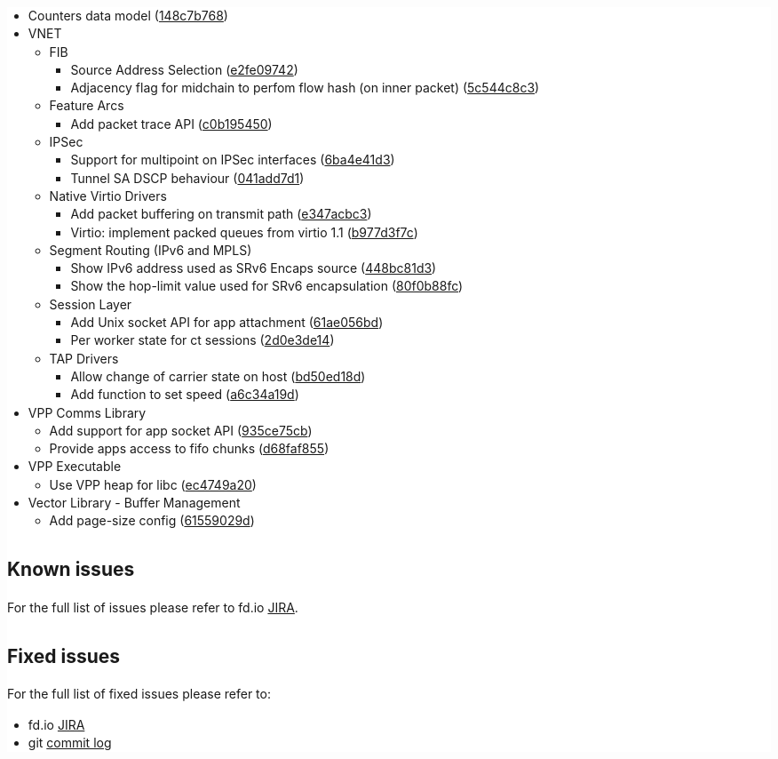   - Counters data model ([148c7b768](https://gerrit.fd.io/r/gitweb?p=vpp.git;a=commit;h=148c7b768))
- VNET
  - FIB
    - Source Address Selection ([e2fe09742](https://gerrit.fd.io/r/gitweb?p=vpp.git;a=commit;h=e2fe09742))
    - Adjacency flag for midchain to perfom flow hash (on inner packet) ([5c544c8c3](https://gerrit.fd.io/r/gitweb?p=vpp.git;a=commit;h=5c544c8c3))
  - Feature Arcs
    - Add packet trace API ([c0b195450](https://gerrit.fd.io/r/gitweb?p=vpp.git;a=commit;h=c0b195450))
  - IPSec
    - Support for multipoint on IPSec interfaces ([6ba4e41d3](https://gerrit.fd.io/r/gitweb?p=vpp.git;a=commit;h=6ba4e41d3))
    - Tunnel SA DSCP behaviour ([041add7d1](https://gerrit.fd.io/r/gitweb?p=vpp.git;a=commit;h=041add7d1))
  - Native Virtio Drivers
    - Add packet buffering on transmit path ([e347acbc3](https://gerrit.fd.io/r/gitweb?p=vpp.git;a=commit;h=e347acbc3))
    - Virtio: implement packed queues from virtio 1.1 ([b977d3f7c](https://gerrit.fd.io/r/gitweb?p=vpp.git;a=commit;h=b977d3f7c))
  - Segment Routing (IPv6 and MPLS)
    - Show IPv6 address used as SRv6 Encaps source ([448bc81d3](https://gerrit.fd.io/r/gitweb?p=vpp.git;a=commit;h=448bc81d3))
    - Show the hop-limit value used for SRv6 encapsulation ([80f0b88fc](https://gerrit.fd.io/r/gitweb?p=vpp.git;a=commit;h=80f0b88fc))
  - Session Layer
    - Add Unix socket API for app attachment ([61ae056bd](https://gerrit.fd.io/r/gitweb?p=vpp.git;a=commit;h=61ae056bd))
    - Per worker state for ct sessions ([2d0e3de14](https://gerrit.fd.io/r/gitweb?p=vpp.git;a=commit;h=2d0e3de14))
  - TAP Drivers
    - Allow change of carrier state on host ([bd50ed18d](https://gerrit.fd.io/r/gitweb?p=vpp.git;a=commit;h=bd50ed18d))
    - Add function to set speed ([a6c34a19d](https://gerrit.fd.io/r/gitweb?p=vpp.git;a=commit;h=a6c34a19d))
- VPP Comms Library
  - Add support for app socket API ([935ce75cb](https://gerrit.fd.io/r/gitweb?p=vpp.git;a=commit;h=935ce75cb))
  - Provide apps access to fifo chunks ([d68faf855](https://gerrit.fd.io/r/gitweb?p=vpp.git;a=commit;h=d68faf855))
- VPP Executable
  - Use VPP heap for libc ([ec4749a20](https://gerrit.fd.io/r/gitweb?p=vpp.git;a=commit;h=ec4749a20))
- Vector Library - Buffer Management
  - Add page-size config ([61559029d](https://gerrit.fd.io/r/gitweb?p=vpp.git;a=commit;h=61559029d))

## Known issues

For the full list of issues please refer to fd.io [JIRA](https://jira.fd.io).

## Fixed issues

For the full list of fixed issues please refer to:
- fd.io [JIRA](https://jira.fd.io)
- git [commit log](https://git.fd.io/vpp/log/?h=master)
